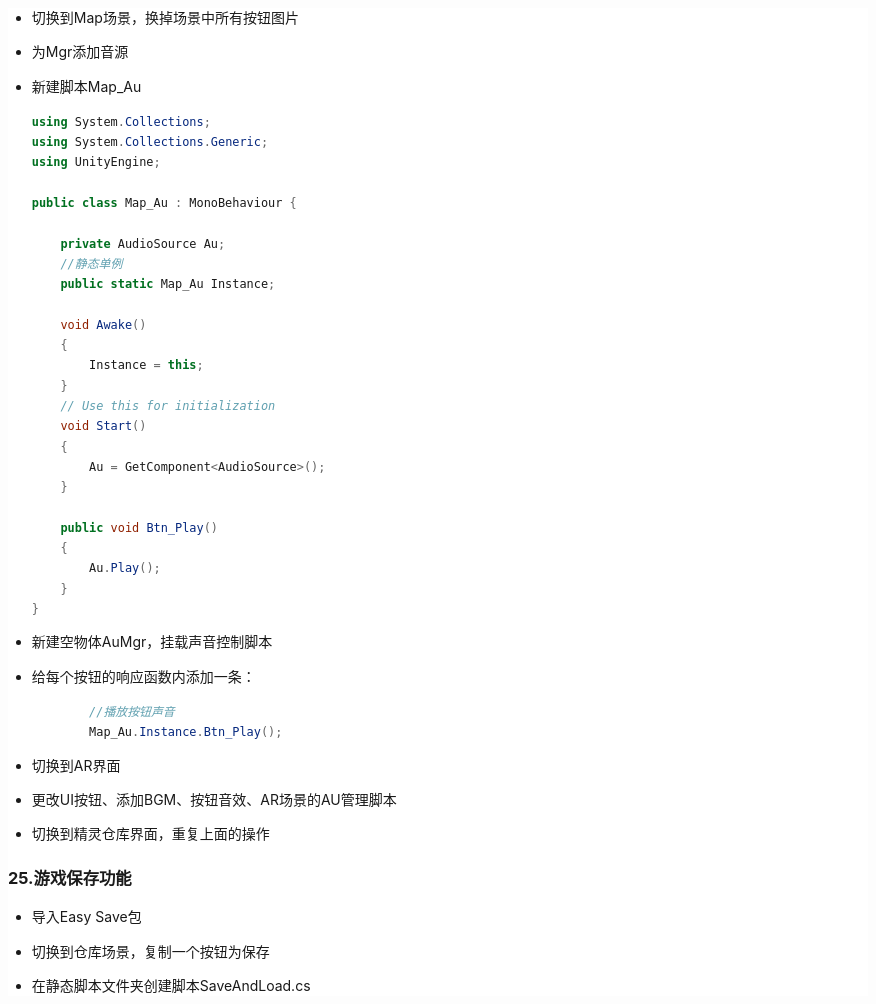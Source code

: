 - 切换到Map场景，换掉场景中所有按钮图片

- 为Mgr添加音源

- 新建脚本Map_Au
  
  ```csharp
  using System.Collections;
  using System.Collections.Generic;
  using UnityEngine;
  
  public class Map_Au : MonoBehaviour {
  
      private AudioSource Au;
      //静态单例
      public static Map_Au Instance;
  
      void Awake()
      {
          Instance = this;
      }
      // Use this for initialization
      void Start()
      {
          Au = GetComponent<AudioSource>();
      }
  
      public void Btn_Play()
      {
          Au.Play();
      }
  }
  ```

- 新建空物体AuMgr，挂载声音控制脚本

- 给每个按钮的响应函数内添加一条：
  
  ```csharp
          //播放按钮声音
          Map_Au.Instance.Btn_Play();
  ```

- 切换到AR界面

- 更改UI按钮、添加BGM、按钮音效、AR场景的AU管理脚本

- 切换到精灵仓库界面，重复上面的操作

### 25.游戏保存功能

- 导入Easy Save包

- 切换到仓库场景，复制一个按钮为保存

- 在静态脚本文件夹创建脚本SaveAndLoad.cs
  